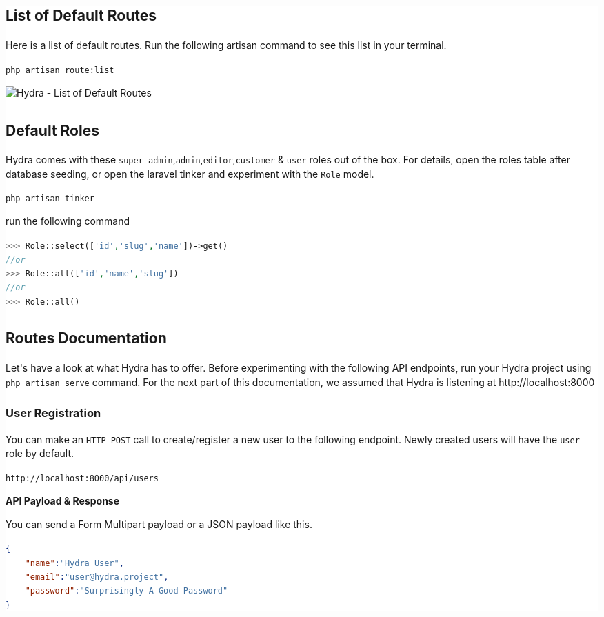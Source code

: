 ## List of Default Routes

Here is a list of default routes. Run the following artisan command to see this list in your terminal.

```shell
php artisan route:list
```

![Hydra - List of Default Routes](https://res.cloudinary.com/roxlox/image/upload/v1653131647/hydra/default-routes-hydra_fgn9oh.webp)

## Default Roles

Hydra comes with these `super-admin`,`admin`,`editor`,`customer` & `user` roles out of the box. For details, open the roles table after database seeding, or open the laravel tinker and experiment with the `Role` model.

```shell
php artisan tinker
```

run the following command

```php
>>> Role::select(['id','slug','name'])->get()
//or
>>> Role::all(['id','name','slug'])
//or
>>> Role::all()
```

## Routes Documentation

Let's have a look at what Hydra has to offer. Before experimenting with the following API endpoints, run your Hydra project using `php artisan serve` command. For the next part of this documentation, we assumed that Hydra is listening at http://localhost:8000

### User Registration

You can make an `HTTP POST` call to create/register a new user to the following endpoint. Newly created users will have the `user` role by default.

```shell
http://localhost:8000/api/users
```

**API Payload & Response**

You can send a Form Multipart payload or a JSON payload like this.

```json
{
    "name":"Hydra User",
    "email":"user@hydra.project",
    "password":"Surprisingly A Good Password"
}
```
